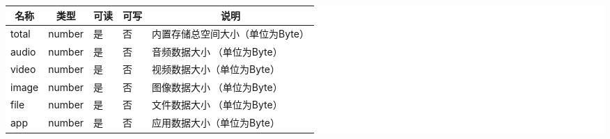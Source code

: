| 名称      | 类型   | 可读  | 可写  | 说明           |
| --------- | ------ | ---- | ----- | -------------- |
| total   | number | 是 | 否 | 内置存储总空间大小（单位为Byte）    |
| audio | number  |是 | 否 | 音频数据大小 （单位为Byte）  |
| video  | number | 是 | 否 | 视频数据大小（单位为Byte） |
| image   | number | 是 | 否 | 图像数据大小 （单位为Byte）   |
| file | number | 是 | 否 | 文件数据大小 （单位为Byte）  |
| app  | number | 是 | 否 | 应用数据大小（单位为Byte） |
